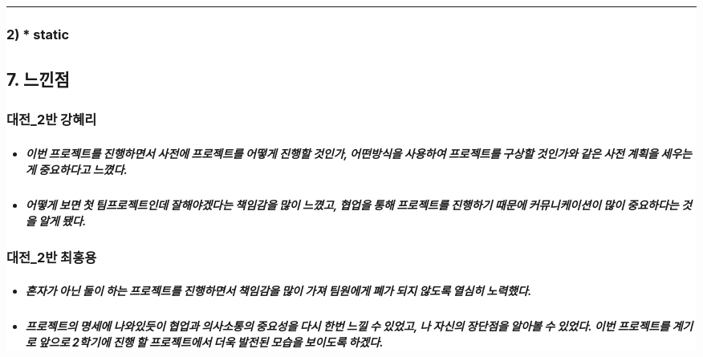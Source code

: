 
---

### 2) * static



## 7. 느낀점

### 대전_2반 강혜리 

* ##### 이번 프로젝트를 진행하면서 사전에 프로젝트를 어떻게 진행할 것인가, 어떤방식을 사용하여 프로젝트를 구상할 것인가와 같은 사전 계획을 세우는게 중요하다고 느꼈다.

* ##### 어떻게 보면 첫 팀프로젝트인데 잘해야겠다는 책임감을 많이 느꼈고, 협업을 통해 프로젝트를 진행하기 때문에 커뮤니케이션이 많이 중요하다는 것을 알게 됐다.



### 대전_2반 최홍용

* ##### 혼자가 아닌 둘이 하는 프로젝트를 진행하면서 책임감을 많이 가져 팀원에게 폐가 되지 않도록 열심히 노력했다. 

* ##### 프로젝트의 명세에 나와있듯이 협업과 의사소통의 중요성을 다시 한번 느낄 수 있었고, 나 자신의 장단점을 알아볼 수 있었다. 이번 프로젝트를 계기로 앞으로 2학기에 진행 할 프로젝트에서 더욱 발전된 모습을 보이도록 하겠다.